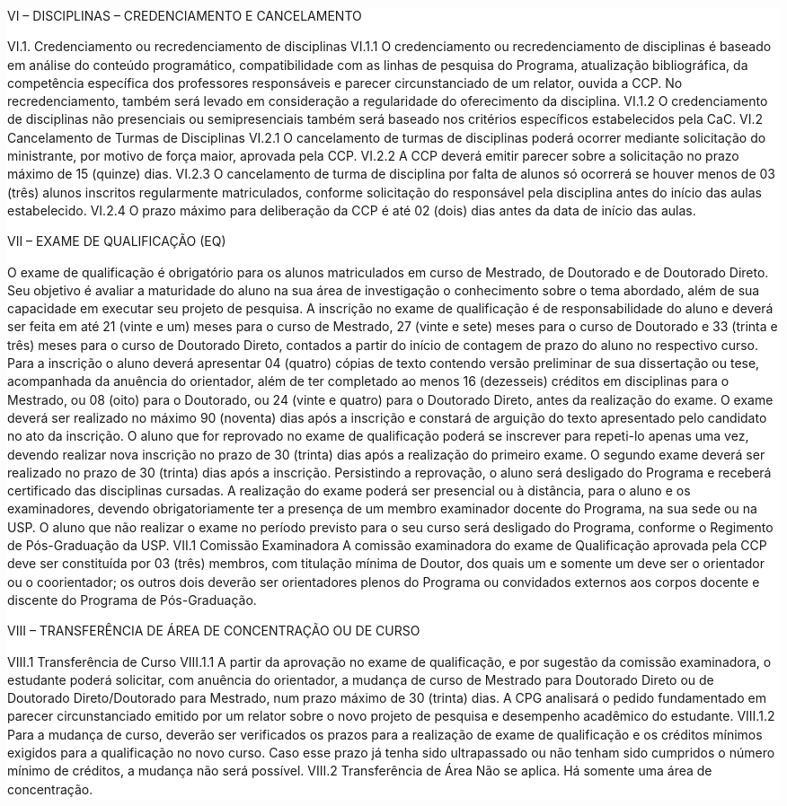 VI – DISCIPLINAS – CREDENCIAMENTO E CANCELAMENTO

VI.1. Credenciamento ou recredenciamento de disciplinas
VI.1.1 O credenciamento ou recredenciamento de disciplinas é baseado em análise do conteúdo programático, compatibilidade com as linhas de pesquisa do Programa, atualização bibliográfica, da competência específica dos professores responsáveis e parecer circunstanciado de um relator, ouvida a CCP. No recredenciamento, também será levado em consideração a regularidade do oferecimento da disciplina.
VI.1.2 O credenciamento de disciplinas não presenciais ou semipresenciais também será baseado nos critérios específicos estabelecidos pela CaC.
VI.2 Cancelamento de Turmas de Disciplinas
VI.2.1 O cancelamento de turmas de disciplinas poderá ocorrer mediante solicitação do ministrante, por motivo de força maior, aprovada pela CCP.
VI.2.2 A CCP deverá emitir parecer sobre a solicitação no prazo máximo de 15 (quinze) dias.
VI.2.3 O cancelamento de turma de disciplina por falta de alunos só ocorrerá se houver menos de 03 (três) alunos inscritos regularmente matriculados, conforme solicitação do responsável pela disciplina antes do início das aulas estabelecido.
VI.2.4 O prazo máximo para deliberação da CCP é até 02 (dois) dias antes da data de início das aulas.

VII – EXAME DE QUALIFICAÇÃO (EQ)

O exame de qualificação é obrigatório para os alunos matriculados em curso de Mestrado, de Doutorado e de Doutorado Direto. Seu objetivo é avaliar a maturidade do aluno na sua área de investigação o conhecimento sobre o tema abordado, além de sua capacidade em executar seu projeto de pesquisa.
A inscrição no exame de qualificação é de responsabilidade do aluno e deverá ser feita em até 21 (vinte e um) meses para o curso de Mestrado, 27 (vinte e sete) meses para o curso de Doutorado e 33 (trinta e três) meses para o curso de Doutorado Direto, contados a partir do início de contagem de prazo do aluno no respectivo curso.
Para a inscrição o aluno deverá apresentar 04 (quatro) cópias de texto contendo versão preliminar de sua dissertação ou tese, acompanhada da anuência do orientador, além de ter completado ao menos 16 (dezesseis) créditos em disciplinas para o Mestrado, ou 08 (oito) para o Doutorado, ou 24 (vinte e quatro) para o Doutorado Direto, antes da realização do exame.
O exame deverá ser realizado no máximo 90 (noventa) dias após a inscrição e constará de arguição do texto apresentado pelo candidato no ato da inscrição.
O aluno que for reprovado no exame de qualificação poderá se inscrever para repeti-lo apenas uma vez, devendo realizar nova inscrição no prazo de 30 (trinta) dias após a realização do primeiro exame. O segundo exame deverá ser realizado no prazo de 30 (trinta) dias após a inscrição. Persistindo a reprovação, o aluno será desligado do Programa e receberá certificado das disciplinas cursadas.
A realização do exame poderá ser presencial ou à distância, para o aluno e os examinadores, devendo obrigatoriamente ter a presença de um membro examinador docente do Programa, na sua sede ou na USP.
O aluno que não realizar o exame no período previsto para o seu curso será desligado do Programa, conforme o Regimento de Pós-Graduação da USP.
VII.1 Comissão Examinadora
A comissão examinadora do exame de Qualificação aprovada pela CCP deve ser constituída por 03 (três) membros, com titulação mínima de Doutor, dos quais um e somente um deve ser o orientador ou o coorientador; os outros dois deverão ser orientadores plenos do Programa ou convidados externos aos corpos docente e discente do Programa de Pós-Graduação.

VIII – TRANSFERÊNCIA DE ÁREA DE CONCENTRAÇÃO OU DE CURSO

VIII.1 Transferência de Curso
VIII.1.1 A partir da aprovação no exame de qualificação, e por sugestão da comissão examinadora, o estudante poderá solicitar, com anuência do orientador, a mudança de curso de Mestrado para Doutorado Direto ou de Doutorado Direto/Doutorado para Mestrado, num prazo máximo de 30 (trinta) dias. A CPG analisará o pedido fundamentado em parecer circunstanciado emitido por um relator sobre o novo projeto de pesquisa e desempenho acadêmico do estudante.
VIII.1.2 Para a mudança de curso, deverão ser verificados os prazos para a realização de exame de qualificação e os créditos mínimos exigidos para a qualificação no novo curso. Caso esse prazo já tenha sido ultrapassado ou não tenham sido cumpridos o número mínimo de créditos, a mudança não será possível.
VIII.2 Transferência de Área
Não se aplica. Há somente uma área de concentração.
